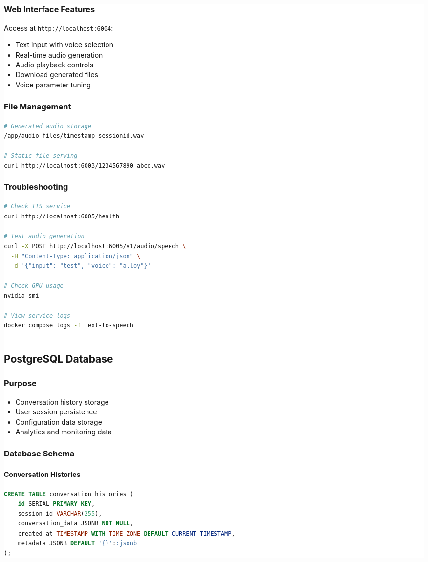 ### Web Interface Features
Access at `http://localhost:6004`:
- Text input with voice selection
- Real-time audio generation
- Audio playback controls
- Download generated files
- Voice parameter tuning

### File Management
```bash
# Generated audio storage
/app/audio_files/timestamp-sessionid.wav

# Static file serving
curl http://localhost:6003/1234567890-abcd.wav
```

### Troubleshooting
```bash
# Check TTS service
curl http://localhost:6005/health

# Test audio generation
curl -X POST http://localhost:6005/v1/audio/speech \
  -H "Content-Type: application/json" \
  -d '{"input": "test", "voice": "alloy"}'

# Check GPU usage
nvidia-smi

# View service logs
docker compose logs -f text-to-speech
```

---

## PostgreSQL Database

### Purpose
- Conversation history storage
- User session persistence  
- Configuration data storage
- Analytics and monitoring data

### Database Schema

#### Conversation Histories
```sql
CREATE TABLE conversation_histories (
    id SERIAL PRIMARY KEY,
    session_id VARCHAR(255),
    conversation_data JSONB NOT NULL,
    created_at TIMESTAMP WITH TIME ZONE DEFAULT CURRENT_TIMESTAMP,
    metadata JSONB DEFAULT '{}'::jsonb
);
```
